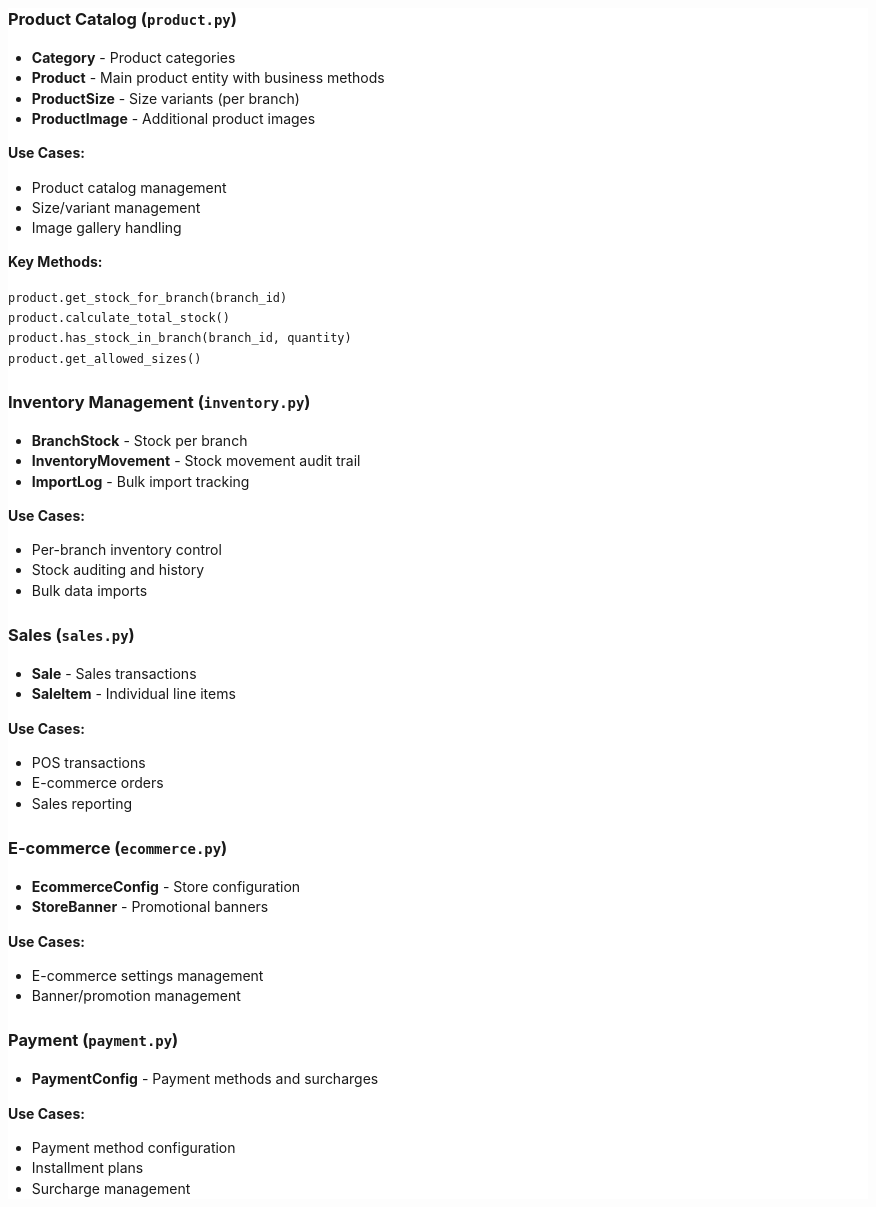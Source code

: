 ### Product Catalog (`product.py`)
- **Category** - Product categories
- **Product** - Main product entity with business methods
- **ProductSize** - Size variants (per branch)
- **ProductImage** - Additional product images

**Use Cases:**
- Product catalog management
- Size/variant management
- Image gallery handling

**Key Methods:**
```python
product.get_stock_for_branch(branch_id)
product.calculate_total_stock()
product.has_stock_in_branch(branch_id, quantity)
product.get_allowed_sizes()
```

### Inventory Management (`inventory.py`)
- **BranchStock** - Stock per branch
- **InventoryMovement** - Stock movement audit trail
- **ImportLog** - Bulk import tracking

**Use Cases:**
- Per-branch inventory control
- Stock auditing and history
- Bulk data imports

### Sales (`sales.py`)
- **Sale** - Sales transactions
- **SaleItem** - Individual line items

**Use Cases:**
- POS transactions
- E-commerce orders
- Sales reporting

### E-commerce (`ecommerce.py`)
- **EcommerceConfig** - Store configuration
- **StoreBanner** - Promotional banners

**Use Cases:**
- E-commerce settings management
- Banner/promotion management

### Payment (`payment.py`)
- **PaymentConfig** - Payment methods and surcharges

**Use Cases:**
- Payment method configuration
- Installment plans
- Surcharge management
